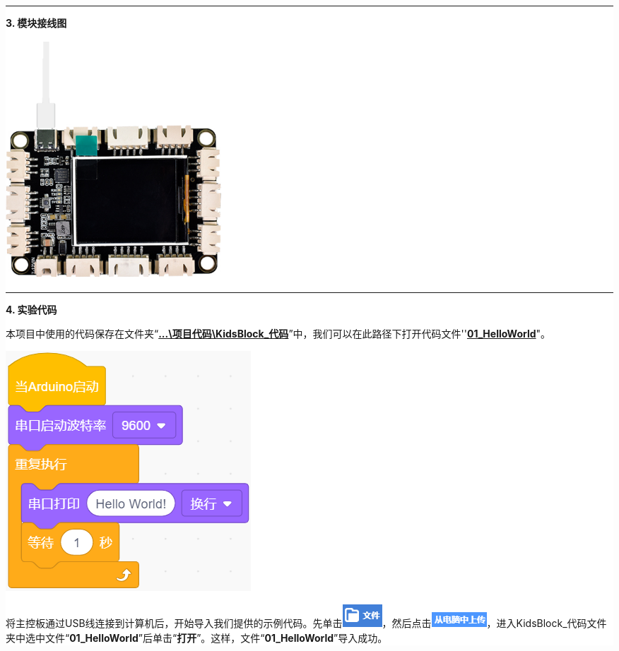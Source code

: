 
---

**3. 模块接线图**

![图片不存在](media/dd57d3e66c178f6a71834596b170456e.png)

---

**4. 实验代码**

本项目中使用的代码保存在文件夹“<u>**...\项目代码\KidsBlock_代码**</u>”中，我们可以在此路径下打开代码文件''<u>**01_HelloWorld**</u>"。

![图片不存在](./media/b95c22f88b56430266b1812c068a3f3a.png)

将主控板通过USB线连接到计算机后，开始导入我们提供的示例代码。先单击![图片不存在](./media/f5be91f562d69265677fc2382a9bebb8.png)，然后点击![图片不存在](./media/20d736689174d636a4db383249384f58.png)，进入KidsBlock_代码文件夹中选中文件“**01_HelloWorld**”后单击“**打开**”。这样，文件“**01_HelloWorld**”导入成功。
